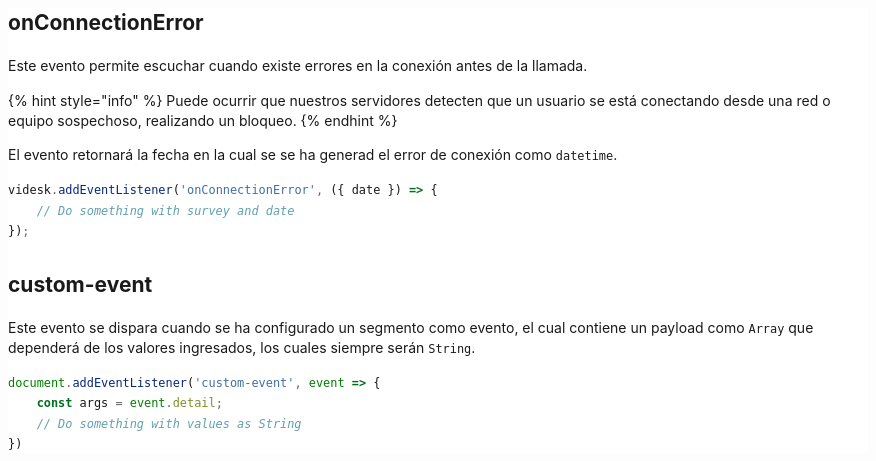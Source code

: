 ## onConnectionError

Este evento permite escuchar cuando existe errores en la conexión antes de la llamada.

{% hint style="info" %}
Puede ocurrir que nuestros servidores detecten que un usuario se está conectando desde una red o equipo sospechoso, realizando un bloqueo.
{% endhint %}

El evento retornará la fecha en la cual se se ha generad el error de conexión como `datetime`.

```javascript
videsk.addEventListener('onConnectionError', ({ date }) => {
    // Do something with survey and date
});
```

## custom-event

Este evento se dispara cuando se ha configurado un segmento como evento, el cual contiene un payload como `Array` que dependerá de los valores ingresados, los cuales siempre serán `String`.

```javascript
document.addEventListener('custom-event', event => {
    const args = event.detail;
    // Do something with values as String
})
```
